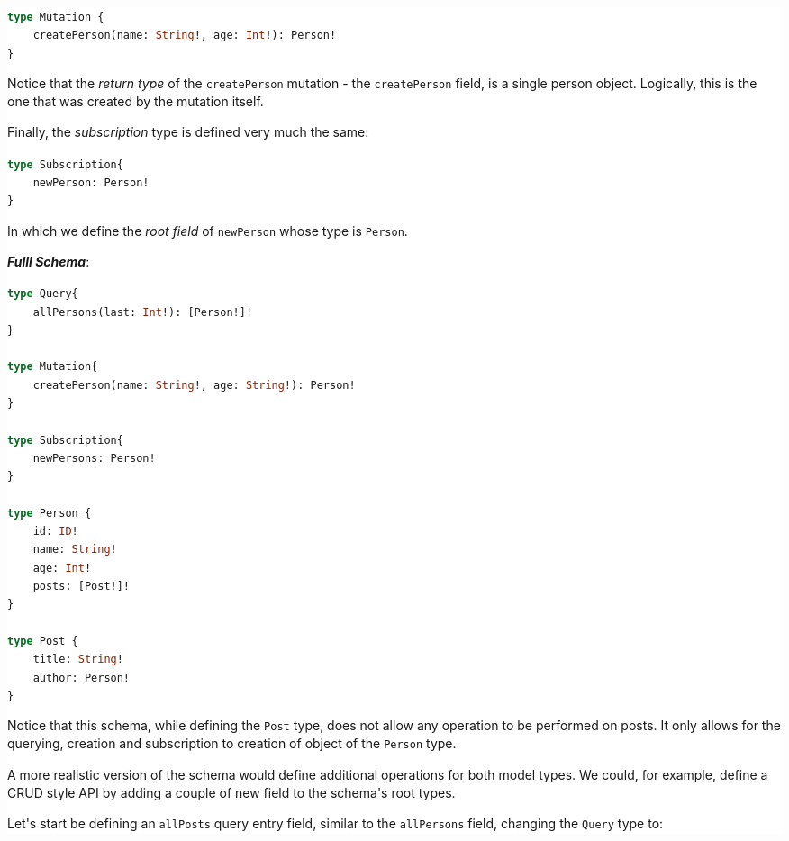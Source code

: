 ```graphql
type Mutation {
    createPerson(name: String!, age: Int!): Person!
}
```

Notice that the _return type_ of the `createPerson` mutation - the `createPerson` field, is a single person object. Logically, this is the one that was created by the mutation itself.

Finally, the _subscription_ type is defined very much the same:

```graphql
type Subscription{
    newPerson: Person!
}
```
In which we define the _root field_ of `newPerson` whose type is `Person`.

**_Fulll Schema_**:

```graphql
type Query{
    allPersons(last: Int!): [Person!]!
}

type Mutation{
    createPerson(name: String!, age: String!): Person!
}

type Subscription{
    newPersons: Person!
}

type Person {
    id: ID!
    name: String!
    age: Int!
    posts: [Post!]!
}

type Post {
    title: String!
    author: Person!
}
```

Notice that this schema, while defining the `Post` type, does not allow any operation to be performed on posts. It only allows for the querying, creation and subscription to creation of object of the `Person` type. 

A more realistic version of the schema would define additional operations for both model types. We could, for example, define a CRUD style API by adding a couple of new field to the schema's root types.

Let's start be defining an `allPosts` query entry field, similar to the `allPersons` field, changing the `Query` type to:
